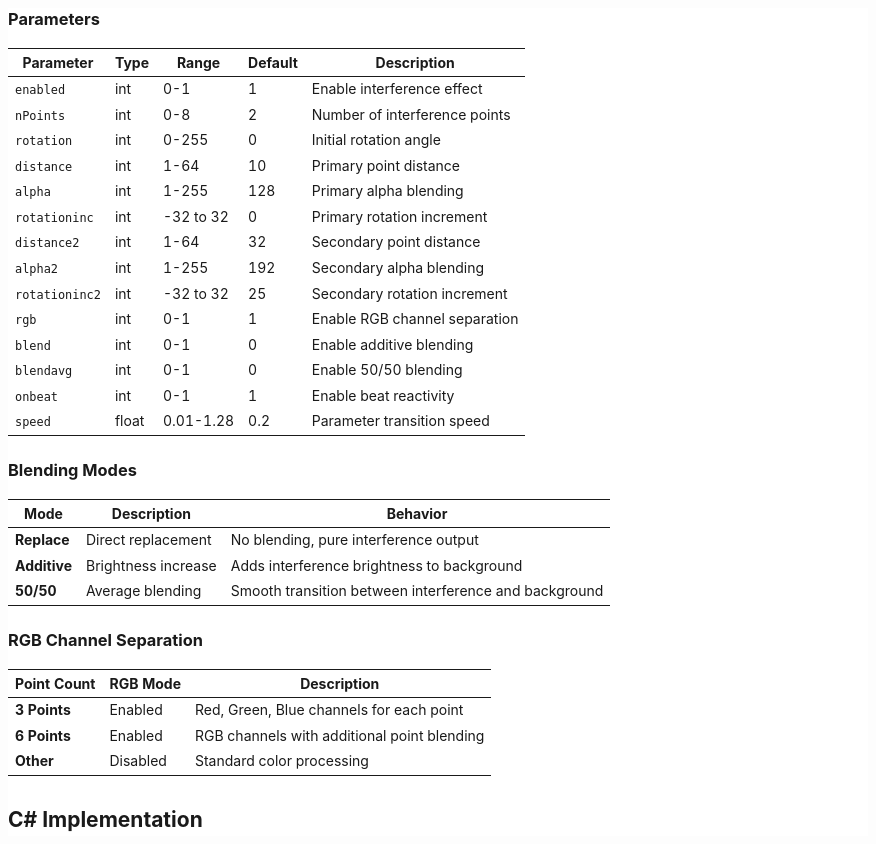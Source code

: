 ### Parameters

| Parameter | Type | Range | Default | Description |
|-----------|------|-------|---------|-------------|
| `enabled` | int | 0-1 | 1 | Enable interference effect |
| `nPoints` | int | 0-8 | 2 | Number of interference points |
| `rotation` | int | 0-255 | 0 | Initial rotation angle |
| `distance` | int | 1-64 | 10 | Primary point distance |
| `alpha` | int | 1-255 | 128 | Primary alpha blending |
| `rotationinc` | int | -32 to 32 | 0 | Primary rotation increment |
| `distance2` | int | 1-64 | 32 | Secondary point distance |
| `alpha2` | int | 1-255 | 192 | Secondary alpha blending |
| `rotationinc2` | int | -32 to 32 | 25 | Secondary rotation increment |
| `rgb` | int | 0-1 | 1 | Enable RGB channel separation |
| `blend` | int | 0-1 | 0 | Enable additive blending |
| `blendavg` | int | 0-1 | 0 | Enable 50/50 blending |
| `onbeat` | int | 0-1 | 1 | Enable beat reactivity |
| `speed` | float | 0.01-1.28 | 0.2 | Parameter transition speed |

### Blending Modes

| Mode | Description | Behavior |
|------|-------------|----------|
| **Replace** | Direct replacement | No blending, pure interference output |
| **Additive** | Brightness increase | Adds interference brightness to background |
| **50/50** | Average blending | Smooth transition between interference and background |

### RGB Channel Separation

| Point Count | RGB Mode | Description |
|-------------|----------|-------------|
| **3 Points** | Enabled | Red, Green, Blue channels for each point |
| **6 Points** | Enabled | RGB channels with additional point blending |
| **Other** | Disabled | Standard color processing |

## C# Implementation
